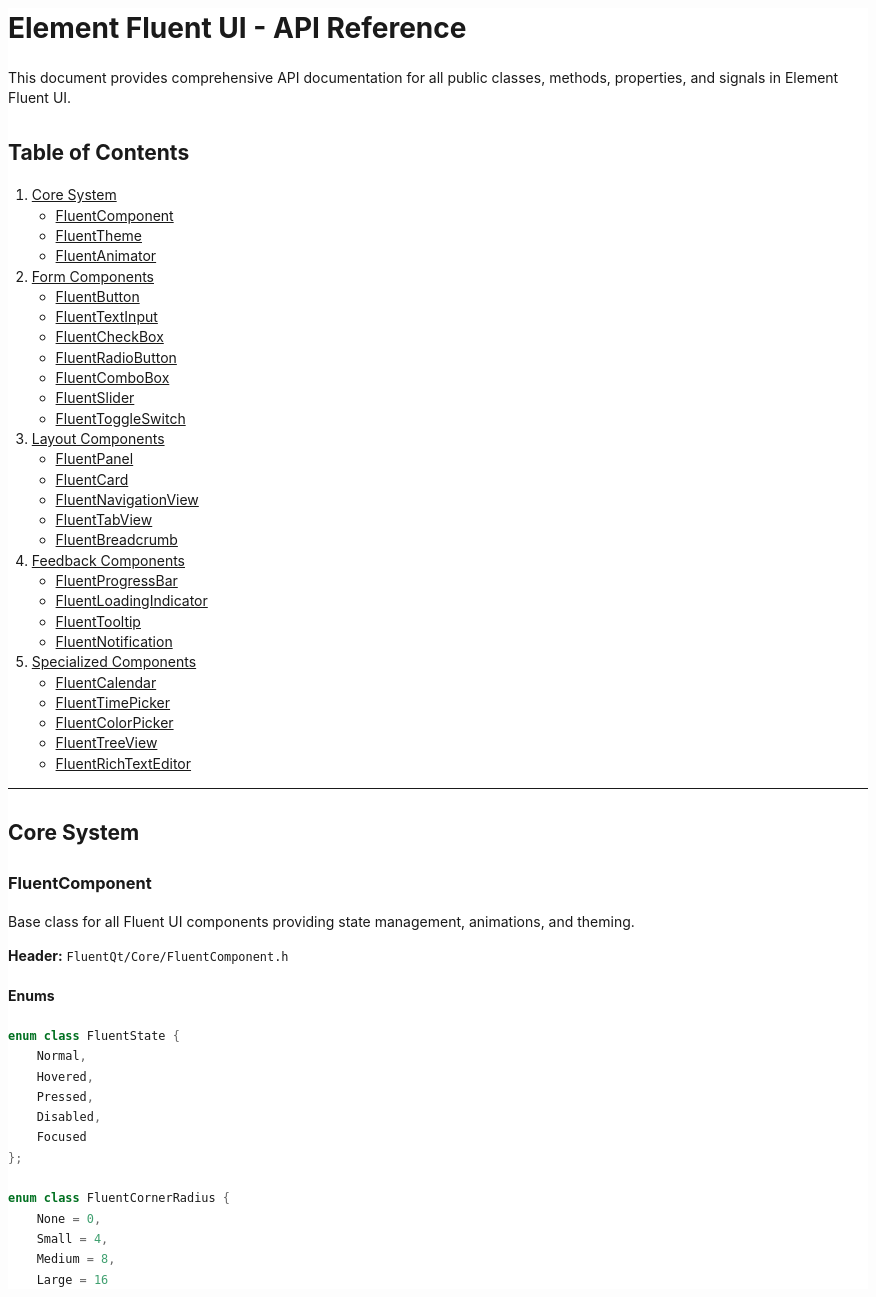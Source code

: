 # Element Fluent UI - API Reference

This document provides comprehensive API documentation for all public classes, methods, properties, and signals in Element Fluent UI.

## Table of Contents

1. [Core System](#core-system)
   - [FluentComponent](#fluentcomponent)
   - [FluentTheme](#fluenttheme)
   - [FluentAnimator](#fluentanimator)
2. [Form Components](#form-components)
   - [FluentButton](#fluentbutton)
   - [FluentTextInput](#fluenttextinput)
   - [FluentCheckBox](#fluentcheckbox)
   - [FluentRadioButton](#fluentradiobutton)
   - [FluentComboBox](#fluentcombobox)
   - [FluentSlider](#fluentslider)
   - [FluentToggleSwitch](#fluenttoggleswitch)
3. [Layout Components](#layout-components)
   - [FluentPanel](#fluentpanel)
   - [FluentCard](#fluentcard)
   - [FluentNavigationView](#fluentnavigationview)
   - [FluentTabView](#fluenttabview)
   - [FluentBreadcrumb](#fluentbreadcrumb)
4. [Feedback Components](#feedback-components)
   - [FluentProgressBar](#fluentprogressbar)
   - [FluentLoadingIndicator](#fluentloadingindicator)
   - [FluentTooltip](#fluenttooltip)
   - [FluentNotification](#fluentnotification)
5. [Specialized Components](#specialized-components)
   - [FluentCalendar](#fluentcalendar)
   - [FluentTimePicker](#fluenttimepicker)
   - [FluentColorPicker](#fluentcolorpicker)
   - [FluentTreeView](#fluenttreeview)
   - [FluentRichTextEditor](#fluentrichtexteditor)

---

## Core System

### FluentComponent

Base class for all Fluent UI components providing state management, animations, and theming.

**Header:** `FluentQt/Core/FluentComponent.h`

#### Enums

```cpp
enum class FluentState { 
    Normal, 
    Hovered, 
    Pressed, 
    Disabled, 
    Focused 
};

enum class FluentCornerRadius { 
    None = 0, 
    Small = 4, 
    Medium = 8, 
    Large = 16 
```